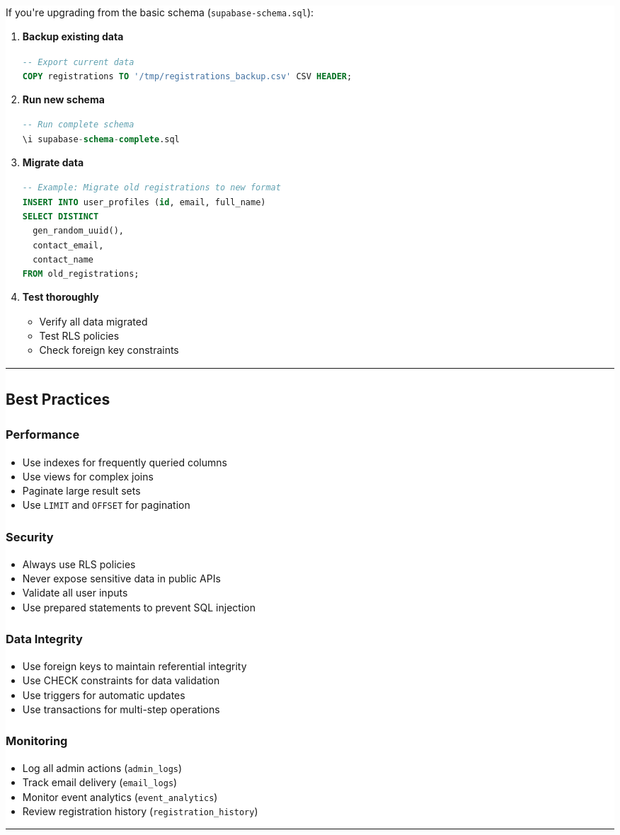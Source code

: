 If you're upgrading from the basic schema (`supabase-schema.sql`):

1. **Backup existing data**
   ```sql
   -- Export current data
   COPY registrations TO '/tmp/registrations_backup.csv' CSV HEADER;
   ```

2. **Run new schema**
   ```sql
   -- Run complete schema
   \i supabase-schema-complete.sql
   ```

3. **Migrate data**
   ```sql
   -- Example: Migrate old registrations to new format
   INSERT INTO user_profiles (id, email, full_name)
   SELECT DISTINCT 
     gen_random_uuid(),
     contact_email,
     contact_name
   FROM old_registrations;
   ```

4. **Test thoroughly**
   - Verify all data migrated
   - Test RLS policies
   - Check foreign key constraints

---

## Best Practices

### Performance
- Use indexes for frequently queried columns
- Use views for complex joins
- Paginate large result sets
- Use `LIMIT` and `OFFSET` for pagination

### Security
- Always use RLS policies
- Never expose sensitive data in public APIs
- Validate all user inputs
- Use prepared statements to prevent SQL injection

### Data Integrity
- Use foreign keys to maintain referential integrity
- Use CHECK constraints for data validation
- Use triggers for automatic updates
- Use transactions for multi-step operations

### Monitoring
- Log all admin actions (`admin_logs`)
- Track email delivery (`email_logs`)
- Monitor event analytics (`event_analytics`)
- Review registration history (`registration_history`)

---